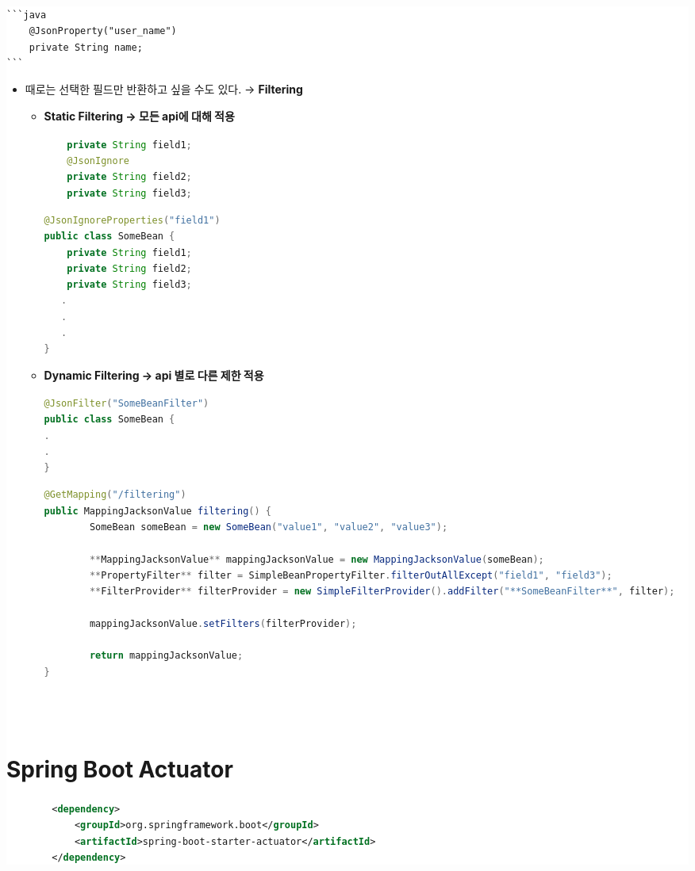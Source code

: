     ```java
        @JsonProperty("user_name")
        private String name;
    ```
    
- 때로는 선택한 필드만 반환하고 싶을 수도 있다. → **Filtering**
    - **Static Filtering → 모든 api에 대해 적용**
        
        ```java
            private String field1;
            @JsonIgnore
            private String field2;
            private String field3;
        ```
        
        ```java
        @JsonIgnoreProperties("field1")
        public class SomeBean {
            private String field1;
            private String field2;
            private String field3;
           .
           .
           .
        }
        ```
        
    - **Dynamic Filtering → api 별로 다른 제한 적용**
        
        ```java
        @JsonFilter("SomeBeanFilter")
        public class SomeBean {
        .
        .
        }
        ```
        
        ```java
        @GetMapping("/filtering")
        public MappingJacksonValue filtering() {
                SomeBean someBean = new SomeBean("value1", "value2", "value3");
                
                **MappingJacksonValue** mappingJacksonValue = new MappingJacksonValue(someBean);
                **PropertyFilter** filter = SimpleBeanPropertyFilter.filterOutAllExcept("field1", "field3");
                **FilterProvider** filterProvider = new SimpleFilterProvider().addFilter("**SomeBeanFilter**", filter);
                
                mappingJacksonValue.setFilters(filterProvider);
                
                return mappingJacksonValue;
        }
        ```
        
<br><br>

# Spring Boot Actuator
```xml
		<dependency>
			<groupId>org.springframework.boot</groupId>
			<artifactId>spring-boot-starter-actuator</artifactId>
		</dependency>
```
